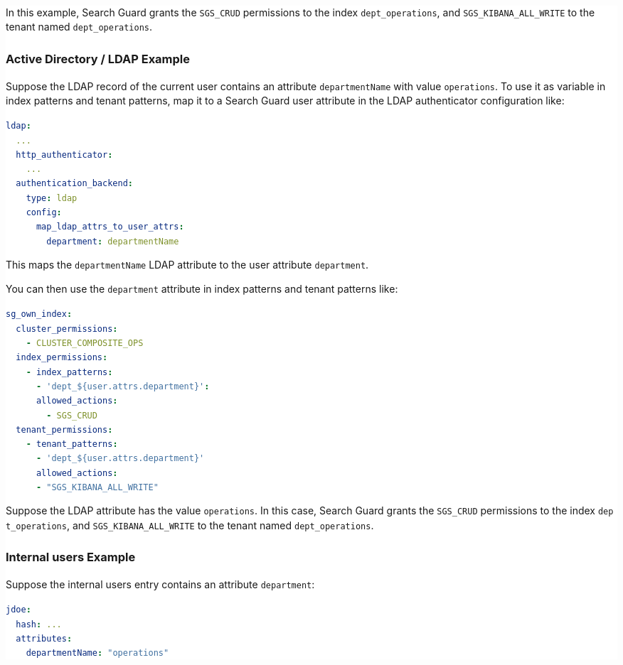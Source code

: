 In this example, Search Guard grants the `SGS_CRUD` permissions to the index `dept_operations`, and `SGS_KIBANA_ALL_WRITE` to the tenant named `dept_operations`.

### Active Directory / LDAP Example

Suppose the LDAP record of the current user contains an attribute `departmentName` with value `operations`.
To use it as variable in index patterns and tenant patterns, map it to a Search Guard user attribute in the LDAP authenticator configuration like:


```yaml
ldap:
  ...
  http_authenticator:
    ...
  authentication_backend:
    type: ldap
    config:
      map_ldap_attrs_to_user_attrs:
        department: departmentName
```

This maps the `departmentName` LDAP attribute to the user attribute `department`.

You can then use the `department` attribute in index patterns and tenant patterns like:


```yaml
sg_own_index:
  cluster_permissions:
    - CLUSTER_COMPOSITE_OPS
  index_permissions:
    - index_patterns:  
      - 'dept_${user.attrs.department}':
      allowed_actions:
        - SGS_CRUD
  tenant_permissions:
    - tenant_patterns:
      - 'dept_${user.attrs.department}'
      allowed_actions:
      - "SGS_KIBANA_ALL_WRITE"
```

Suppose the LDAP attribute has the value `operations`. 
In this case, Search Guard grants the `SGS_CRUD` permissions to the index `dept_operations`, 
and `SGS_KIBANA_ALL_WRITE` to the tenant named `dept_operations`.

### Internal users Example

Suppose the internal users entry contains an attribute `department`:

```yaml
jdoe:
  hash: ...
  attributes:
    departmentName: "operations"
```
